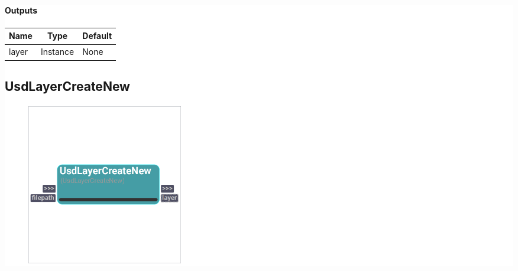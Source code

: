 #### Outputs
| Name | Type | Default |
| --- | --- | --- |
| layer | Instance | None


## UsdLayerCreateNew
<figure style="width: 30%">
	<img src="images\UsdLayerCreateNew.png" alt="Node UI">
</figure>

